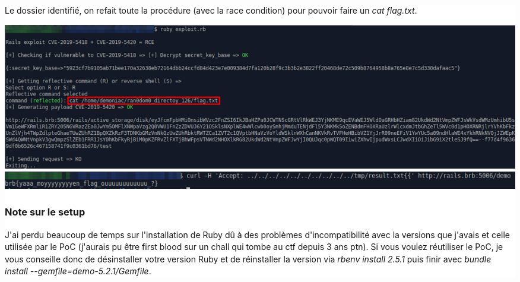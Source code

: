 Le dossier identifié, on refait toute la procédure (avec la race condition) pour pouvoir faire un *cat flag.txt*.

![](./images/10.png)
![](./images/11.png)

### Note sur le setup
 J'ai perdu beaucoup de temps sur l'installation de Ruby dû à des problèmes d'incompatibilité avec la versions que j'avais et celle utilisée par le PoC (j'aurais pu être first blood sur un chall qui tombe au ctf depuis 3 ans ptn). Si vous voulez réutiliser le PoC, je vous conseille donc de désinstaller votre version Ruby et de réinstaller la version via *rbenv install 2.5.1* puis finir avec *bundle install --gemfile=demo-5.2.1/Gemfile*.
